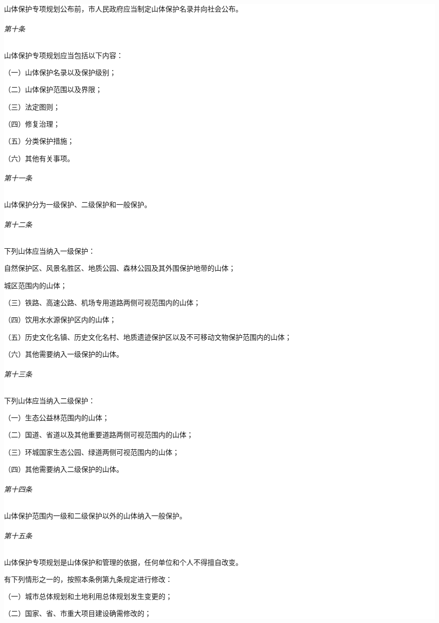 山体保护专项规划公布前，市人民政府应当制定山体保护名录并向社会公布。

###### 第十条

山体保护专项规划应当包括以下内容：

（一）山体保护名录以及保护级别；

（二）山体保护范围以及界限；

（三）法定图则；

（四）修复治理；

（五）分类保护措施；

（六）其他有关事项。

###### 第十一条

山体保护分为一级保护、二级保护和一般保护。

###### 第十二条

下列山体应当纳入一级保护：

自然保护区、风景名胜区、地质公园、森林公园及其外围保护地带的山体；

城区范围内的山体；

（三）铁路、高速公路、机场专用道路两侧可视范围内的山体；

（四）饮用水水源保护区内的山体；

（五）历史文化名镇、历史文化名村、地质遗迹保护区以及不可移动文物保护范围内的山体；

（六）其他需要纳入一级保护的山体。

###### 第十三条

下列山体应当纳入二级保护：

（一）生态公益林范围内的山体；

（二）国道、省道以及其他重要道路两侧可视范围内的山体；

（三）环城国家生态公园、绿道两侧可视范围内的山体；

（四）其他需要纳入二级保护的山体。

###### 第十四条

山体保护范围内一级和二级保护以外的山体纳入一般保护。

###### 第十五条

山体保护专项规划是山体保护和管理的依据，任何单位和个人不得擅自改变。

有下列情形之一的，按照本条例第九条规定进行修改：

（一）城市总体规划和土地利用总体规划发生变更的；

（二）国家、省、市重大项目建设确需修改的；

